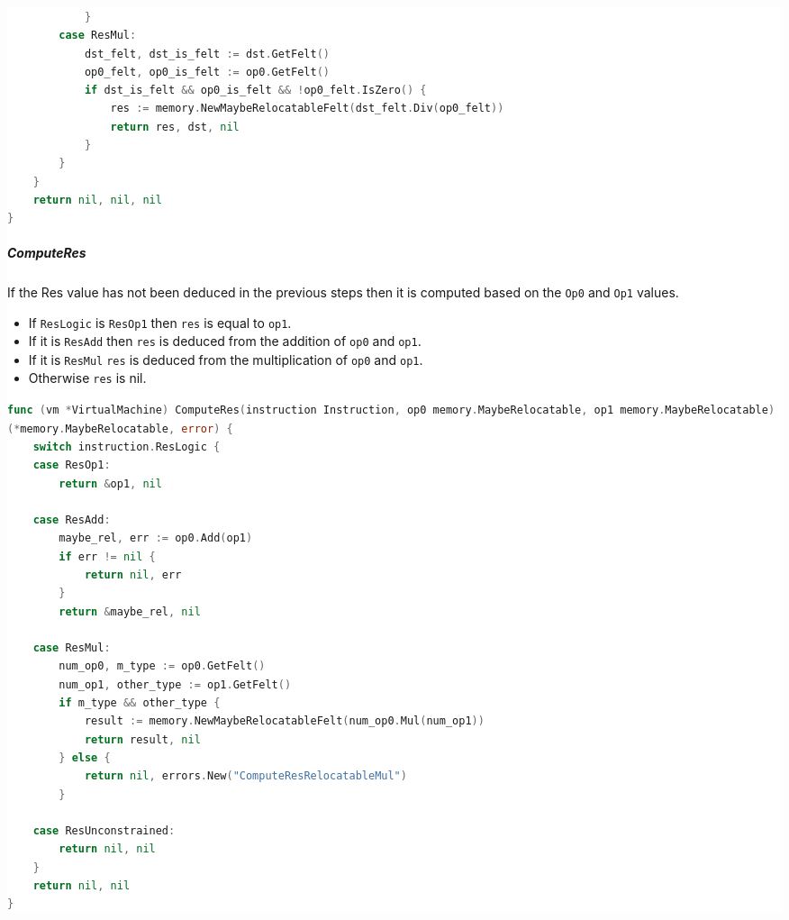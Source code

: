 ```go
            }
        case ResMul:
            dst_felt, dst_is_felt := dst.GetFelt()
            op0_felt, op0_is_felt := op0.GetFelt()
            if dst_is_felt && op0_is_felt && !op0_felt.IsZero() {
                res := memory.NewMaybeRelocatableFelt(dst_felt.Div(op0_felt))
                return res, dst, nil
            }
        }
    }
    return nil, nil, nil
}

```

##### ComputeRes

If the Res value has not been deduced in the previous steps then it is computed based on the `Op0` and `Op1` values.

- If `ResLogic` is `ResOp1` then `res` is equal to `op1`.
- If it is `ResAdd` then `res` is deduced from the addition of `op0` and `op1`.
- If it is `ResMul` `res` is deduced from the multiplication of `op0` and `op1`.
- Otherwise `res` is nil.

```go
func (vm *VirtualMachine) ComputeRes(instruction Instruction, op0 memory.MaybeRelocatable, op1 memory.MaybeRelocatable) (*memory.MaybeRelocatable, error) {
    switch instruction.ResLogic {
    case ResOp1:
        return &op1, nil

    case ResAdd:
        maybe_rel, err := op0.Add(op1)
        if err != nil {
            return nil, err
        }
        return &maybe_rel, nil

    case ResMul:
        num_op0, m_type := op0.GetFelt()
        num_op1, other_type := op1.GetFelt()
        if m_type && other_type {
            result := memory.NewMaybeRelocatableFelt(num_op0.Mul(num_op1))
            return result, nil
        } else {
            return nil, errors.New("ComputeResRelocatableMul")
        }

    case ResUnconstrained:
        return nil, nil
    }
    return nil, nil
}
```
